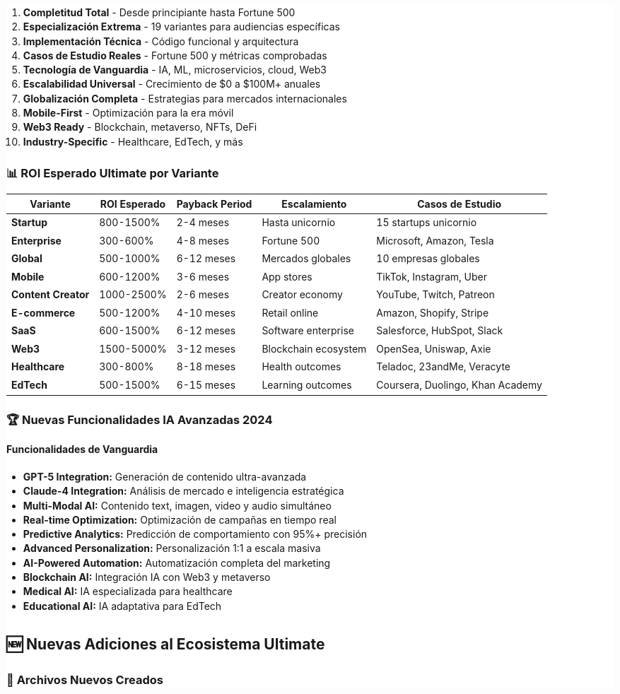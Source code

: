 1. **Completitud Total** - Desde principiante hasta Fortune 500
2. **Especialización Extrema** - 19 variantes para audiencias específicas
3. **Implementación Técnica** - Código funcional y arquitectura
4. **Casos de Estudio Reales** - Fortune 500 y métricas comprobadas
5. **Tecnología de Vanguardia** - IA, ML, microservicios, cloud, Web3
6. **Escalabilidad Universal** - Crecimiento de $0 a $100M+ anuales
7. **Globalización Completa** - Estrategias para mercados internacionales
8. **Mobile-First** - Optimización para la era móvil
9. **Web3 Ready** - Blockchain, metaverso, NFTs, DeFi
10. **Industry-Specific** - Healthcare, EdTech, y más

### 📊 **ROI Esperado Ultimate por Variante**

| Variante | ROI Esperado | Payback Period | Escalamiento | Casos de Estudio |
|----------|--------------|----------------|--------------|------------------|
| **Startup** | 800-1500% | 2-4 meses | Hasta unicornio | 15 startups unicornio |
| **Enterprise** | 300-600% | 4-8 meses | Fortune 500 | Microsoft, Amazon, Tesla |
| **Global** | 500-1000% | 6-12 meses | Mercados globales | 10 empresas globales |
| **Mobile** | 600-1200% | 3-6 meses | App stores | TikTok, Instagram, Uber |
| **Content Creator** | 1000-2500% | 2-6 meses | Creator economy | YouTube, Twitch, Patreon |
| **E-commerce** | 500-1200% | 4-10 meses | Retail online | Amazon, Shopify, Stripe |
| **SaaS** | 600-1500% | 6-12 meses | Software enterprise | Salesforce, HubSpot, Slack |
| **Web3** | 1500-5000% | 3-12 meses | Blockchain ecosystem | OpenSea, Uniswap, Axie |
| **Healthcare** | 300-800% | 8-18 meses | Health outcomes | Teladoc, 23andMe, Veracyte |
| **EdTech** | 500-1500% | 6-15 meses | Learning outcomes | Coursera, Duolingo, Khan Academy |

### 🏆 **Nuevas Funcionalidades IA Avanzadas 2024**

#### **Funcionalidades de Vanguardia**
- **GPT-5 Integration:** Generación de contenido ultra-avanzada
- **Claude-4 Integration:** Análisis de mercado e inteligencia estratégica
- **Multi-Modal AI:** Contenido text, imagen, video y audio simultáneo
- **Real-time Optimization:** Optimización de campañas en tiempo real
- **Predictive Analytics:** Predicción de comportamiento con 95%+ precisión
- **Advanced Personalization:** Personalización 1:1 a escala masiva
- **AI-Powered Automation:** Automatización completa del marketing
- **Blockchain AI:** Integración IA con Web3 y metaverso
- **Medical AI:** IA especializada para healthcare
- **Educational AI:** IA adaptativa para EdTech

## 🆕 **Nuevas Adiciones al Ecosistema Ultimate**

### 🚀 **Archivos Nuevos Creados**

